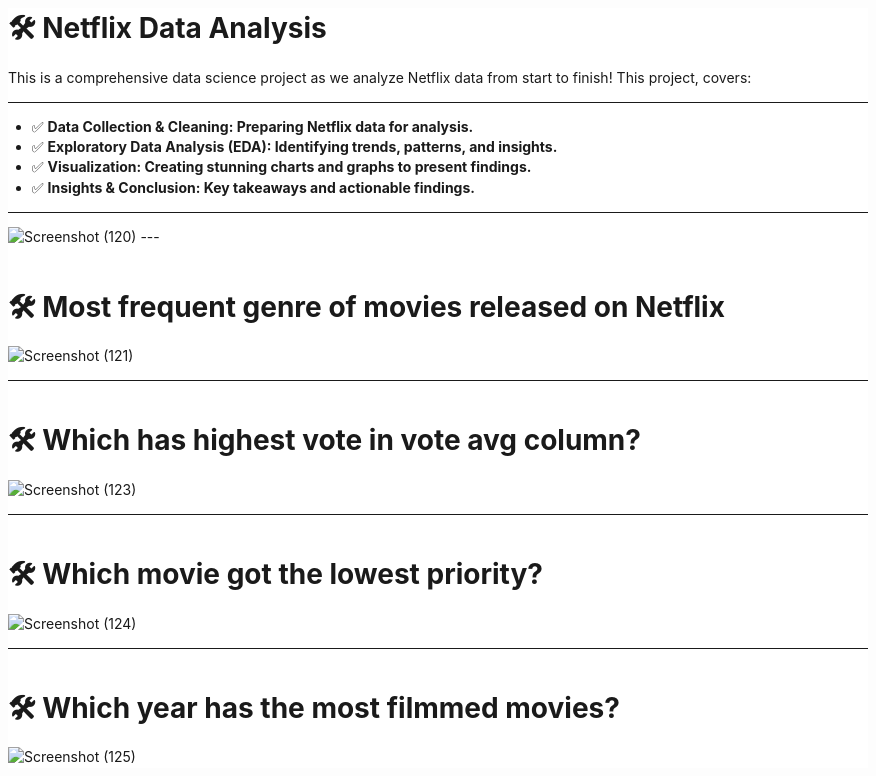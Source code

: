 # 🛠️ Netflix Data Analysis
This is a comprehensive data science project as we analyze Netflix data from start to finish! This project, covers:

---

- ✅ **Data Collection & Cleaning: Preparing Netflix data for analysis.**
- ✅ **Exploratory Data Analysis (EDA): Identifying trends, patterns, and insights.**
- ✅ **Visualization: Creating stunning charts and graphs to present findings.**
- ✅ **Insights & Conclusion: Key takeaways and actionable findings.**

---
<img width="1491" height="900" alt="Screenshot (120)" src="https://github.com/user-attachments/assets/5b516760-9868-419e-a57d-287c2b597242" />
---


# 🛠️ Most frequent genre of movies released on Netflix
<img width="1392" height="924" alt="Screenshot (121)" src="https://github.com/user-attachments/assets/7c9dbdc4-f55b-43d9-958b-239ebe48cdb9" />


---
# 🛠️ Which has highest vote in vote avg column?
<img width="1335" height="815" alt="Screenshot (123)" src="https://github.com/user-attachments/assets/4d114743-0b32-4fd2-8814-434d90f828ea" />


---
# 🛠️ Which movie got the lowest priority?
<img width="1315" height="753" alt="Screenshot (124)" src="https://github.com/user-attachments/assets/7ff0b375-9a3a-4d02-97c1-136d2ac900b5" />

---
# 🛠️ Which year has the most filmmed movies?
<img width="1201" height="896" alt="Screenshot (125)" src="https://github.com/user-attachments/assets/6527d87d-d108-4add-8948-7b40ce8f876a" />

